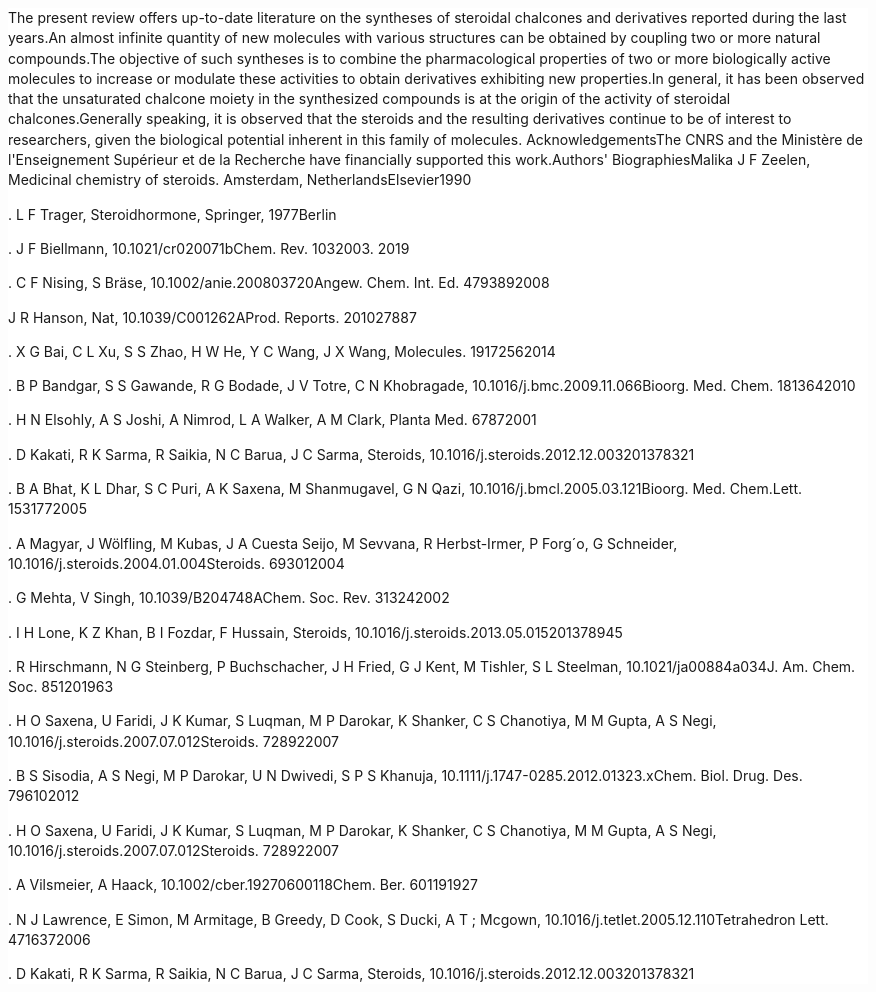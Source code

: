 The present review offers up-to-date literature on the syntheses of steroidal chalcones and derivatives reported during the last years.An almost infinite quantity of new molecules with various structures can be obtained by coupling two or more natural compounds.The objective of such syntheses is to combine the pharmacological properties of two or more biologically active molecules to increase or modulate these activities to obtain derivatives exhibiting new properties.In general, it has been observed that the unsaturated chalcone moiety in the synthesized compounds is at the origin of the activity of steroidal chalcones.Generally speaking, it is observed that the steroids and the resulting derivatives continue to be of interest to researchers, given the biological potential inherent in this family of molecules.
 AcknowledgementsThe CNRS and the Ministère de l'Enseignement Supérieur et de la Recherche have financially supported this work.Authors' BiographiesMalika
J F Zeelen, Medicinal chemistry of steroids. Amsterdam, NetherlandsElsevier1990

. L F Trager, Steroidhormone, Springer, 1977Berlin

. J F Biellmann, 10.1021/cr020071bChem. Rev. 1032003. 2019

. C F Nising, S Bräse, 10.1002/anie.200803720Angew. Chem. Int. Ed. 4793892008

J R Hanson, Nat, 10.1039/C001262AProd. Reports. 201027887

. X G Bai, C L Xu, S S Zhao, H W He, Y C Wang, J X Wang, Molecules. 19172562014

. B P Bandgar, S S Gawande, R G Bodade, J V Totre, C N Khobragade, 10.1016/j.bmc.2009.11.066Bioorg. Med. Chem. 1813642010

. H N Elsohly, A S Joshi, A Nimrod, L A Walker, A M Clark, Planta Med. 67872001

. D Kakati, R K Sarma, R Saikia, N C Barua, J C Sarma, Steroids, 10.1016/j.steroids.2012.12.003201378321

. B A Bhat, K L Dhar, S C Puri, A K Saxena, M Shanmugavel, G N Qazi, 10.1016/j.bmcl.2005.03.121Bioorg. Med. Chem.Lett. 1531772005

. A Magyar, J Wölfling, M Kubas, J A Cuesta Seijo, M Sevvana, R Herbst-Irmer, P Forg´o, G Schneider, 10.1016/j.steroids.2004.01.004Steroids. 693012004

. G Mehta, V Singh, 10.1039/B204748AChem. Soc. Rev. 313242002

. I H Lone, K Z Khan, B I Fozdar, F Hussain, Steroids, 10.1016/j.steroids.2013.05.015201378945

. R Hirschmann, N G Steinberg, P Buchschacher, J H Fried, G J Kent, M Tishler, S L Steelman, 10.1021/ja00884a034J. Am. Chem. Soc. 851201963

. H O Saxena, U Faridi, J K Kumar, S Luqman, M P Darokar, K Shanker, C S Chanotiya, M M Gupta, A S Negi, 10.1016/j.steroids.2007.07.012Steroids. 728922007

. B S Sisodia, A S Negi, M P Darokar, U N Dwivedi, S P S Khanuja, 10.1111/j.1747-0285.2012.01323.xChem. Biol. Drug. Des. 796102012

. H O Saxena, U Faridi, J K Kumar, S Luqman, M P Darokar, K Shanker, C S Chanotiya, M M Gupta, A S Negi, 10.1016/j.steroids.2007.07.012Steroids. 728922007

. A Vilsmeier, A Haack, 10.1002/cber.19270600118Chem. Ber. 601191927

. N J Lawrence, E Simon, M Armitage, B Greedy, D Cook, S Ducki, A T ; Mcgown, 10.1016/j.tetlet.2005.12.110Tetrahedron Lett. 4716372006

. D Kakati, R K Sarma, R Saikia, N C Barua, J C Sarma, Steroids, 10.1016/j.steroids.2012.12.003201378321
